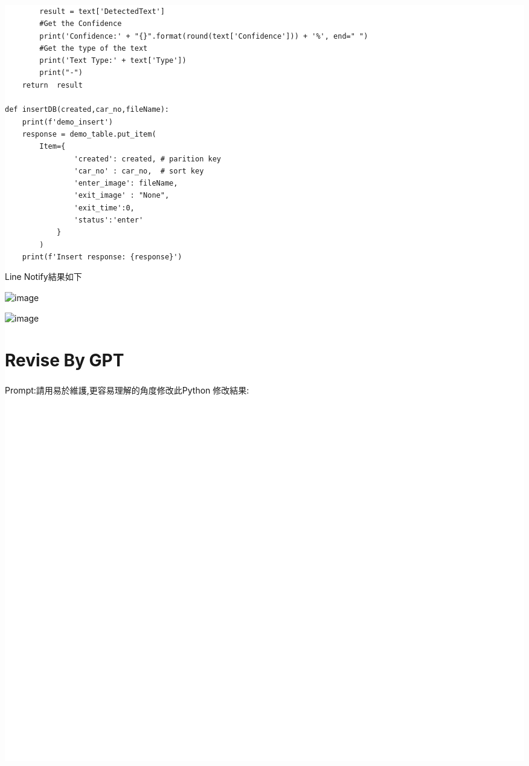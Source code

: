 ```
        result = text['DetectedText']
        #Get the Confidence 
        print('Confidence:' + "{}".format(round(text['Confidence'])) + '%', end=" ")
        #Get the type of the text
        print('Text Type:' + text['Type'])
        print("-")
    return  result

def insertDB(created,car_no,fileName):
    print(f'demo_insert')
    response = demo_table.put_item(
        Item={
                'created': created, # parition key
                'car_no' : car_no,  # sort key
                'enter_image': fileName,
                'exit_image' : "None",
                'exit_time':0,
                'status':'enter'
            }
        )
    print(f'Insert response: {response}')
```
Line Notify結果如下

![image](https://hackmd.io/_uploads/S18lu8R76.png)

![image](https://hackmd.io/_uploads/rkdZ_L0m6.png)

# Revise By GPT
Prompt:請用易於維護,更容易理解的角度修改此Python
修改結果:
```






























```